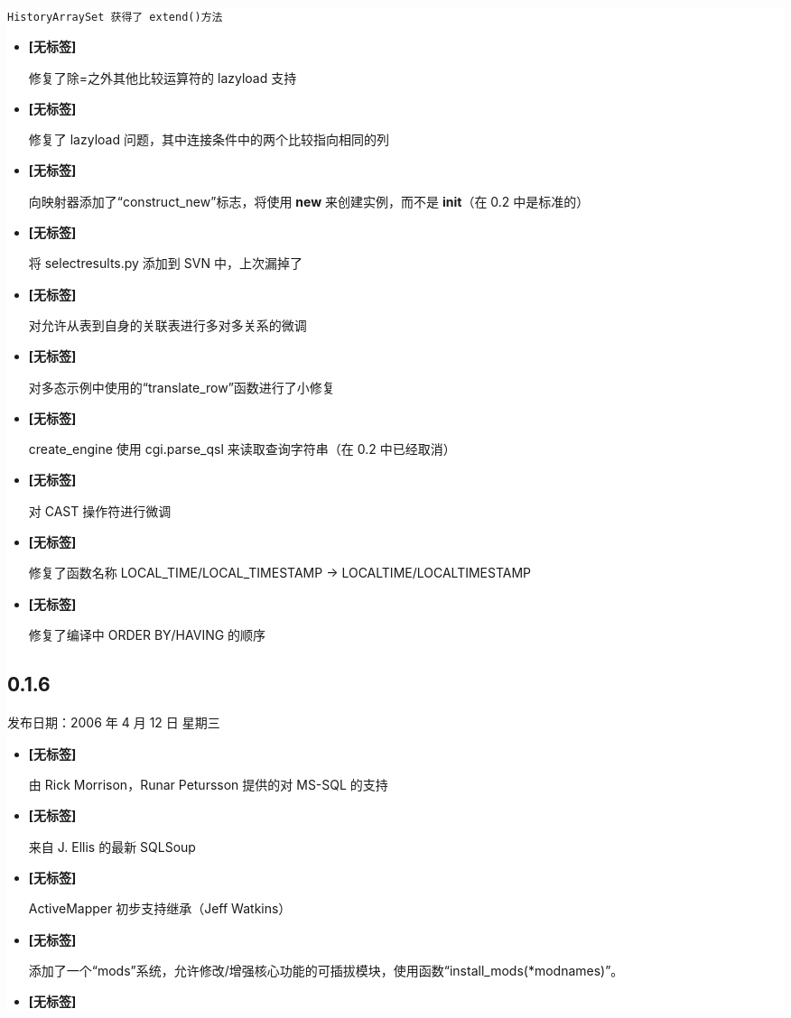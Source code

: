     HistoryArraySet 获得了 extend()方法

+   **[无标签]**

    修复了除=之外其他比较运算符的 lazyload 支持

+   **[无标签]**

    修复了 lazyload 问题，其中连接条件中的两个比较指向相同的列

+   **[无标签]**

    向映射器添加了“construct_new”标志，将使用 __new__ 来创建实例，而不是 __init__（在 0.2 中是标准的）

+   **[无标签]**

    将 selectresults.py 添加到 SVN 中，上次漏掉了

+   **[无标签]**

    对允许从表到自身的关联表进行多对多关系的微调

+   **[无标签]**

    对多态示例中使用的“translate_row”函数进行了小修复

+   **[无标签]**

    create_engine 使用 cgi.parse_qsl 来读取查询字符串（在 0.2 中已经取消）

+   **[无标签]**

    对 CAST 操作符进行微调

+   **[无标签]**

    修复了函数名称 LOCAL_TIME/LOCAL_TIMESTAMP -> LOCALTIME/LOCALTIMESTAMP

+   **[无标签]**

    修复了编译中 ORDER BY/HAVING 的顺序

## 0.1.6

发布日期：2006 年 4 月 12 日 星期三

+   **[无标签]**

    由 Rick Morrison，Runar Petursson 提供的对 MS-SQL 的支持

+   **[无标签]**

    来自 J. Ellis 的最新 SQLSoup

+   **[无标签]**

    ActiveMapper 初步支持继承（Jeff Watkins）

+   **[无标签]**

    添加了一个“mods”系统，允许修改/增强核心功能的可插拔模块，使用函数“install_mods(*modnames)”。

+   **[无标签]**
